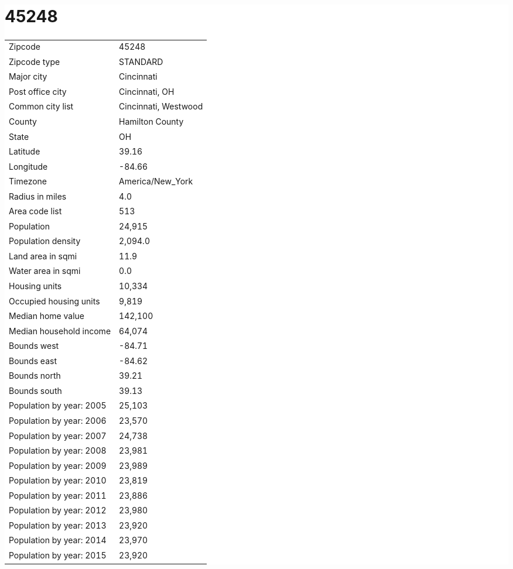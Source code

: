 45248
=====
|||
|--|--|
|Zipcode|45248|
|Zipcode type|STANDARD|
|Major city|Cincinnati|
|Post office city|Cincinnati, OH|
|Common city list|Cincinnati, Westwood|
|County|Hamilton County|
|State|OH|
|Latitude|39.16|
|Longitude|-84.66|
|Timezone|America/New_York|
|Radius in miles|4.0|
|Area code list|513|
|Population|24,915|
|Population density|2,094.0|
|Land area in sqmi|11.9|
|Water area in sqmi|0.0|
|Housing units|10,334|
|Occupied housing units|9,819|
|Median home value|142,100|
|Median household income|64,074|
|Bounds west|-84.71|
|Bounds east|-84.62|
|Bounds north|39.21|
|Bounds south|39.13|
|Population by year: 2005|25,103|
|Population by year: 2006|23,570|
|Population by year: 2007|24,738|
|Population by year: 2008|23,981|
|Population by year: 2009|23,989|
|Population by year: 2010|23,819|
|Population by year: 2011|23,886|
|Population by year: 2012|23,980|
|Population by year: 2013|23,920|
|Population by year: 2014|23,970|
|Population by year: 2015|23,920|